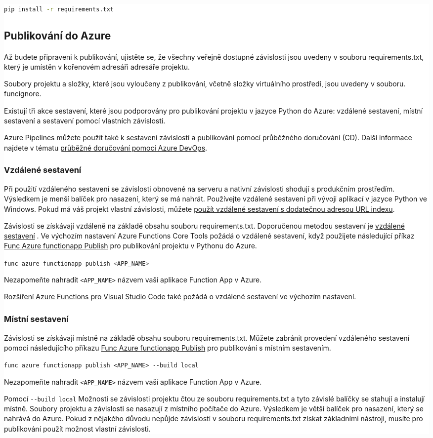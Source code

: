 ```bash
pip install -r requirements.txt
```

## <a name="publishing-to-azure"></a>Publikování do Azure

Až budete připraveni k publikování, ujistěte se, že všechny veřejně dostupné závislosti jsou uvedeny v souboru requirements.txt, který je umístěn v kořenovém adresáři adresáře projektu.

Soubory projektu a složky, které jsou vyloučeny z publikování, včetně složky virtuálního prostředí, jsou uvedeny v souboru. funcignore.

Existují tři akce sestavení, které jsou podporovány pro publikování projektu v jazyce Python do Azure: vzdálené sestavení, místní sestavení a sestavení pomocí vlastních závislostí.

Azure Pipelines můžete použít také k sestavení závislostí a publikování pomocí průběžného doručování (CD). Další informace najdete v tématu [průběžné doručování pomocí Azure DevOps](functions-how-to-azure-devops.md).

### <a name="remote-build"></a>Vzdálené sestavení

Při použití vzdáleného sestavení se závislosti obnovené na serveru a nativní závislosti shodují s produkčním prostředím. Výsledkem je menší balíček pro nasazení, který se má nahrát. Používejte vzdálené sestavení při vývoji aplikací v jazyce Python ve Windows. Pokud má váš projekt vlastní závislosti, můžete [použít vzdálené sestavení s dodatečnou adresou URL indexu](#remote-build-with-extra-index-url).

Závislosti se získávají vzdáleně na základě obsahu souboru requirements.txt. Doporučenou metodou sestavení je [vzdálené sestavení](functions-deployment-technologies.md#remote-build) . Ve výchozím nastavení Azure Functions Core Tools požádá o vzdálené sestavení, když použijete následující příkaz [Func Azure functionapp Publish](functions-run-local.md#publish) pro publikování projektu v Pythonu do Azure.

```bash
func azure functionapp publish <APP_NAME>
```

Nezapomeňte nahradit `<APP_NAME>` názvem vaší aplikace Function App v Azure.

[Rozšíření Azure Functions pro Visual Studio Code](./create-first-function-vs-code-csharp.md#publish-the-project-to-azure) také požádá o vzdálené sestavení ve výchozím nastavení.

### <a name="local-build"></a>Místní sestavení

Závislosti se získávají místně na základě obsahu souboru requirements.txt. Můžete zabránit provedení vzdáleného sestavení pomocí následujícího příkazu [Func Azure functionapp Publish](functions-run-local.md#publish) pro publikování s místním sestavením.

```command
func azure functionapp publish <APP_NAME> --build local
```

Nezapomeňte nahradit `<APP_NAME>` názvem vaší aplikace Function App v Azure.

Pomocí `--build local` Možnosti se závislosti projektu čtou ze souboru requirements.txt a tyto závislé balíčky se stahují a instalují místně. Soubory projektu a závislosti se nasazují z místního počítače do Azure. Výsledkem je větší balíček pro nasazení, který se nahrává do Azure. Pokud z nějakého důvodu nepůjde závislosti v souboru requirements.txt získat základními nástroji, musíte pro publikování použít možnost vlastní závislosti.
